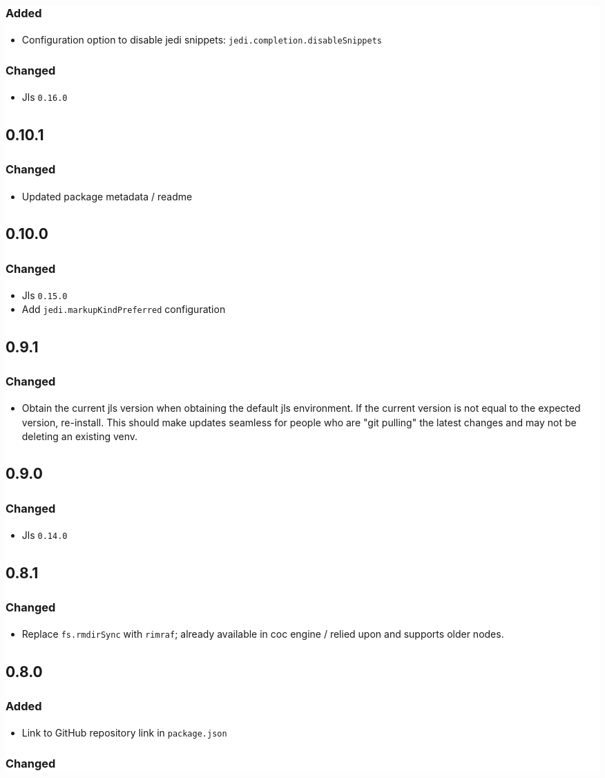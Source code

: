 ### Added

- Configuration option to disable jedi snippets: `jedi.completion.disableSnippets`

### Changed

- Jls `0.16.0`

## 0.10.1

### Changed

- Updated package metadata / readme

## 0.10.0

### Changed

- Jls `0.15.0`
- Add `jedi.markupKindPreferred` configuration

## 0.9.1

### Changed

- Obtain the current jls version when obtaining the default jls environment. If the current version is not equal to the expected version, re-install. This should make updates seamless for people who are "git pulling" the latest changes and may not be deleting an existing venv.

## 0.9.0

### Changed

- Jls `0.14.0`

## 0.8.1

### Changed

- Replace `fs.rmdirSync` with `rimraf`; already available in coc engine / relied upon and supports older nodes.

## 0.8.0

### Added

- Link to GitHub repository link in `package.json`

### Changed

